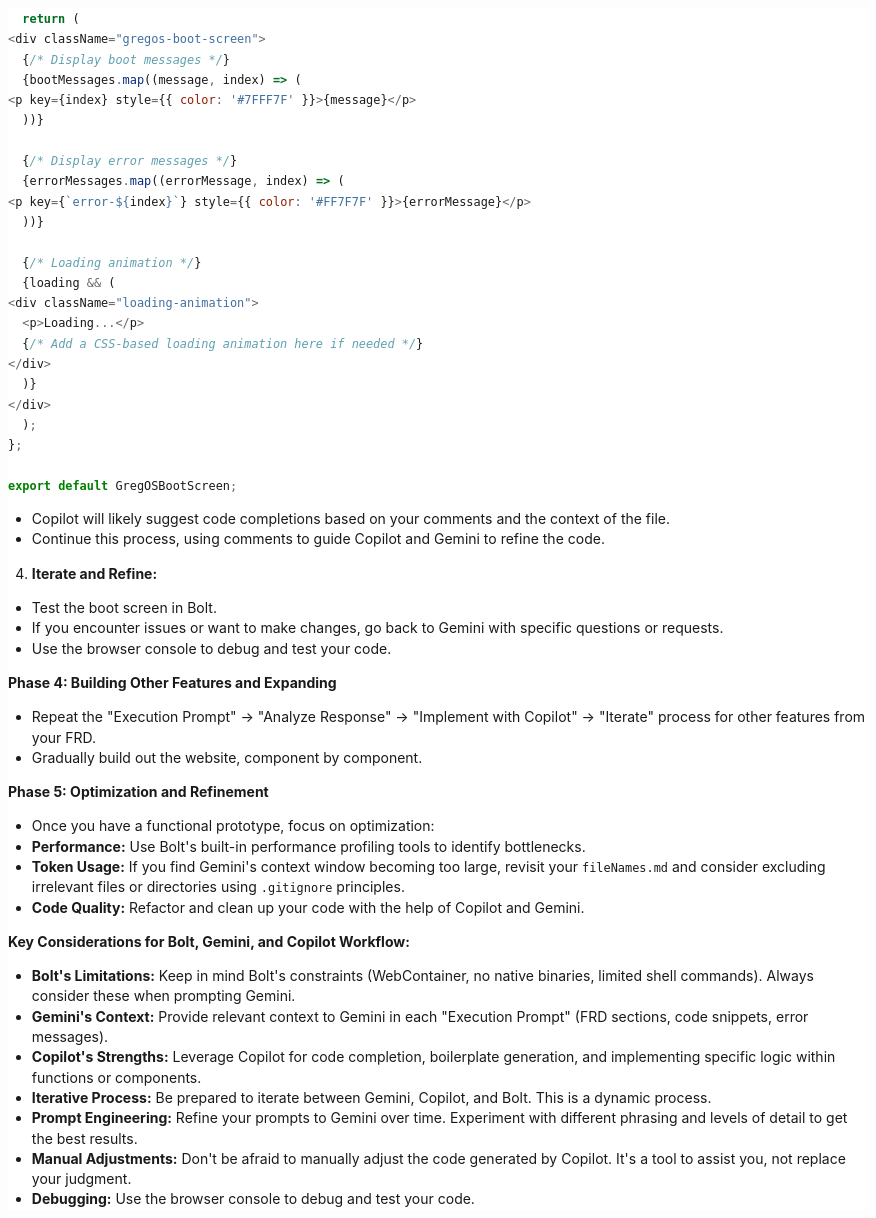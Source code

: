 ```javascript
  return (
<div className="gregos-boot-screen">
  {/* Display boot messages */}
  {bootMessages.map((message, index) => (
<p key={index} style={{ color: '#7FFF7F' }}>{message}</p>
  ))}

  {/* Display error messages */}
  {errorMessages.map((errorMessage, index) => (
<p key={`error-${index}`} style={{ color: '#FF7F7F' }}>{errorMessage}</p>
  ))}

  {/* Loading animation */}
  {loading && (
<div className="loading-animation">
  <p>Loading...</p>
  {/* Add a CSS-based loading animation here if needed */}
</div>
  )}
</div>
  );
};

export default GregOSBootScreen;
```

*   Copilot will likely suggest code completions based on your comments and the context of the file.
*   Continue this process, using comments to guide Copilot and Gemini to refine the code.

4. **Iterate and Refine:**
*   Test the boot screen in Bolt.
*   If you encounter issues or want to make changes, go back to Gemini with specific questions or requests.
*   Use the browser console to debug and test your code.

**Phase 4: Building Other Features and Expanding**

*   Repeat the "Execution Prompt" -> "Analyze Response" -> "Implement with Copilot" -> "Iterate" process for other features from your FRD.
*   Gradually build out the website, component by component.

**Phase 5: Optimization and Refinement**

*   Once you have a functional prototype, focus on optimization:
*   **Performance:** Use Bolt's built-in performance profiling tools to identify bottlenecks.
*   **Token Usage:** If you find Gemini's context window becoming too large, revisit your `fileNames.md` and consider excluding irrelevant files or directories using `.gitignore` principles.
*   **Code Quality:** Refactor and clean up your code with the help of Copilot and Gemini.

**Key Considerations for Bolt, Gemini, and Copilot Workflow:**

*   **Bolt's Limitations:** Keep in mind Bolt's constraints (WebContainer, no native binaries, limited shell commands). Always consider these when prompting Gemini.
*   **Gemini's Context:** Provide relevant context to Gemini in each "Execution Prompt" (FRD sections, code snippets, error messages).
*   **Copilot's Strengths:** Leverage Copilot for code completion, boilerplate generation, and implementing specific logic within functions or components.
*   **Iterative Process:** Be prepared to iterate between Gemini, Copilot, and Bolt. This is a dynamic process.
*   **Prompt Engineering:** Refine your prompts to Gemini over time. Experiment with different phrasing and levels of detail to get the best results.
*   **Manual Adjustments:** Don't be afraid to manually adjust the code generated by Copilot. It's a tool to assist you, not replace your judgment.
*   **Debugging:** Use the browser console to debug and test your code.
